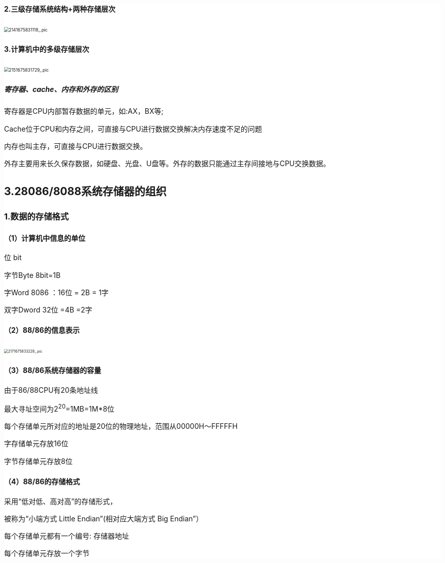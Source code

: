 #### 2.三级存储系统结构+两种存储层次

<img src="/Users/mingmingbushimingming/Library/Containers/com.tencent.xinWeChat/Data/Library/Application Support/com.tencent.xinWeChat/2.0b4.0.9/697fbac40d91e745b8859dbd699e5a28/Message/MessageTemp/03f008294b09bd221423f947eee3d31b/Image/2141675831118_.pic.jpg" alt="2141675831118_.pic" style="zoom:60%;" />

#### 3.计算机中的多级存储层次

<img src="/Users/mingmingbushimingming/Library/Containers/com.tencent.xinWeChat/Data/Library/Application Support/com.tencent.xinWeChat/2.0b4.0.9/697fbac40d91e745b8859dbd699e5a28/Message/MessageTemp/03f008294b09bd221423f947eee3d31b/Image/2151675831729_.pic.jpg" alt="2151675831729_.pic" style="zoom:60%;" />

##### 寄存器、cache、内存和外存的区别

寄存器是CPU内部暂存数据的单元，如:AX，BX等;

Cache位于CPU和内存之间，可直接与CPU进行数据交换解决内存速度不足的问题

内存也叫主存，可直接与CPU进行数据交换。

外存主要用来长久保存数据，如硬盘、光盘、U盘等。外存的数据只能通过主存间接地与CPU交换数据。

## 3.28086/8088系统存储器的组织

### 1.数据的存储格式

#### （1）计算机中信息的单位

位 bit

字节Byte			8bit=1B

字Word				8086 ：16位 = 2B = 1字

双字Dword 		32位 =4B =2字

#### （2）88/86的信息表示

<img src="/Users/mingmingbushimingming/Library/Containers/com.tencent.xinWeChat/Data/Library/Application Support/com.tencent.xinWeChat/2.0b4.0.9/697fbac40d91e745b8859dbd699e5a28/Message/MessageTemp/03f008294b09bd221423f947eee3d31b/Image/2171675833228_.pic.jpg" alt="2171675833228_.pic" style="zoom:50%;" />

#### （3）88/86系统存储器的容量

由于86/88CPU有20条地址线

最大寻址空间为$2^{20}$=1MB=1M*8位

每个存储单元所对应的地址是20位的物理地址，范围从00000H～FFFFFH

字存储单元存放16位

字节存储单元存放8位

#### （4）88/86的存储格式

采用“低对低、高对高”的存储形式，

被称为“小端方式 Little Endian”(相对应大端方式 Big Endian”）

每个存储单元都有一个编号: 存储器地址

每个存储单元存放一个字节
